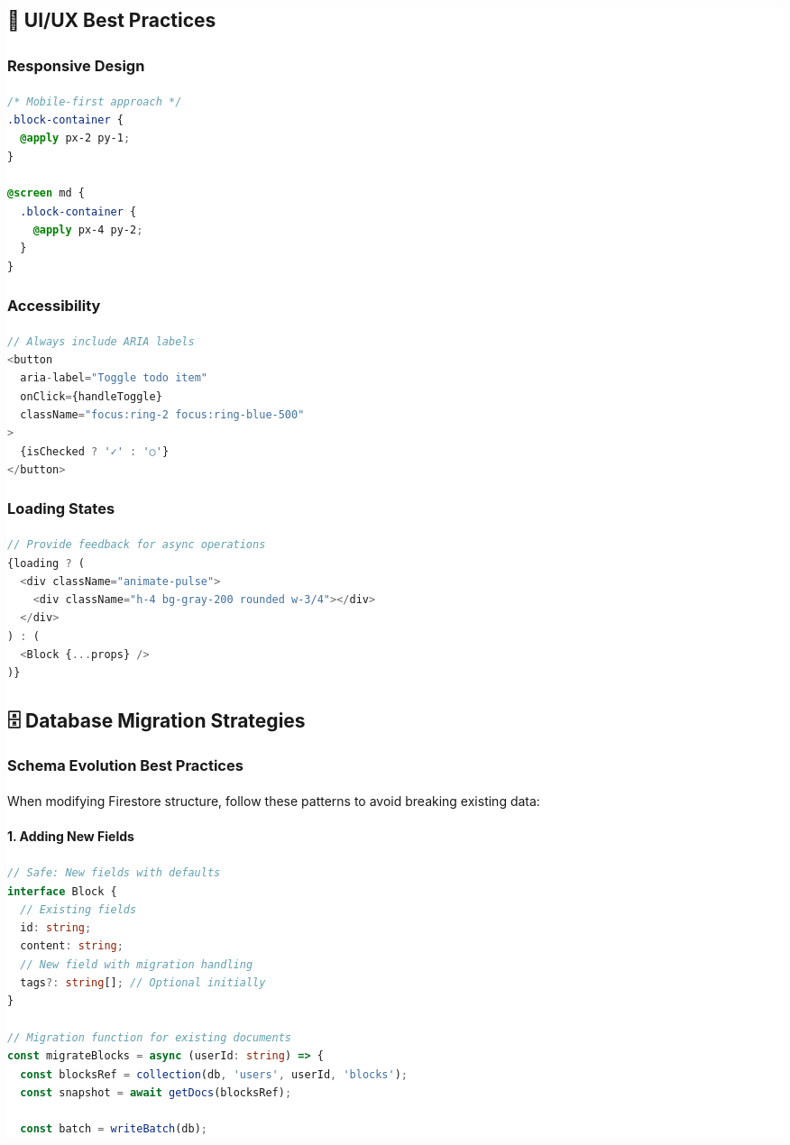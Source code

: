 ## 🎨 UI/UX Best Practices

### Responsive Design
```css
/* Mobile-first approach */
.block-container {
  @apply px-2 py-1;
}

@screen md {
  .block-container {
    @apply px-4 py-2;
  }
}
```

### Accessibility
```typescript
// Always include ARIA labels
<button
  aria-label="Toggle todo item"
  onClick={handleToggle}
  className="focus:ring-2 focus:ring-blue-500"
>
  {isChecked ? '✓' : '○'}
</button>
```

### Loading States
```typescript
// Provide feedback for async operations
{loading ? (
  <div className="animate-pulse">
    <div className="h-4 bg-gray-200 rounded w-3/4"></div>
  </div>
) : (
  <Block {...props} />
)}
```

## 🗄️ Database Migration Strategies

### Schema Evolution Best Practices
When modifying Firestore structure, follow these patterns to avoid breaking existing data:

#### 1. Adding New Fields
```typescript
// Safe: New fields with defaults
interface Block {
  // Existing fields
  id: string;
  content: string;
  // New field with migration handling
  tags?: string[]; // Optional initially
}

// Migration function for existing documents
const migrateBlocks = async (userId: string) => {
  const blocksRef = collection(db, 'users', userId, 'blocks');
  const snapshot = await getDocs(blocksRef);
  
  const batch = writeBatch(db);
```